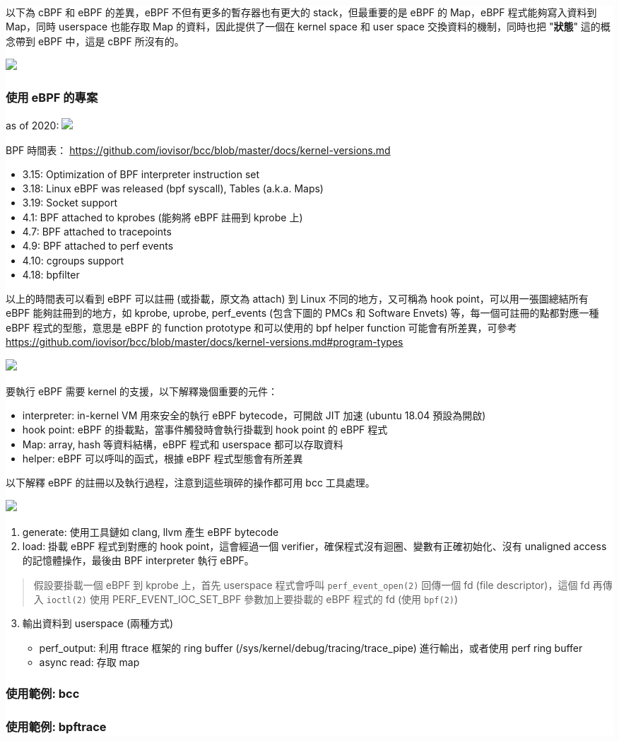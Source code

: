 以下為 cBPF 和 eBPF 的差異，eBPF 不但有更多的暫存器也有更大的 stack，但最重要的是 eBPF 的 Map，eBPF 程式能夠寫入資料到 Map，同時 userspace 也能存取 Map 的資料，因此提供了一個在 kernel space 和 user space 交換資料的機制，同時也把 "**狀態**" 這的概念帶到 eBPF 中，這是 cBPF 所沒有的。

![](https://i.imgur.com/qPdCn0z.png)

### 使用 eBPF 的專案
as of 2020:
![](https://i.imgur.com/GzaoEHQ.png)


BPF 時間表： https://github.com/iovisor/bcc/blob/master/docs/kernel-versions.md

- 3.15: Optimization of BPF interpreter instruction set
- 3.18: Linux eBPF was released (bpf syscall), Tables (a.k.a. Maps)
- 3.19: Socket support
- 4.1: BPF attached to kprobes (能夠將 eBPF 註冊到 kprobe 上)
- 4.7: BPF attached to tracepoints	
- 4.9: BPF attached to perf events
- 4.10: cgroups support
- 4.18: bpfilter

以上的時間表可以看到 eBPF 可以註冊 (或掛載，原文為 attach) 到 Linux 不同的地方，又可稱為 hook point，可以用一張圖總結所有 eBPF 能夠註冊到的地方，如 kprobe, uprobe, perf_events (包含下圖的 PMCs 和 Software Envets) 等，每一個可註冊的點都對應一種 eBPF 程式的型態，意思是 eBPF 的 function prototype 和可以使用的 bpf helper function 可能會有所差異，可參考 https://github.com/iovisor/bcc/blob/master/docs/kernel-versions.md#program-types

![](https://i.imgur.com/1zlckrW.png)
<br>

要執行 eBPF 需要 kernel 的支援，以下解釋幾個重要的元件：

- interpreter: in-kernel VM 用來安全的執行 eBPF bytecode，可開啟 JIT 加速 (ubuntu 18.04 預設為開啟)
- hook point: eBPF 的掛載點，當事件觸發時會執行掛載到 hook point 的 eBPF 程式
- Map: array, hash 等資料結構，eBPF 程式和 userspace 都可以存取資料
- helper: eBPF 可以呼叫的函式，根據 eBPF 程式型態會有所差異


以下解釋 eBPF 的註冊以及執行過程，注意到這些瑣碎的操作都可用 bcc 工具處理。

![](https://i.imgur.com/mbTo9Bt.png)

1. generate: 使用工具鏈如 clang, llvm 產生 eBPF bytecode
2. load: 掛載 eBPF 程式到對應的 hook point，這會經過一個 verifier，確保程式沒有迴圈、變數有正確初始化、沒有 unaligned access 的記憶體操作，最後由 BPF interpreter 執行 eBPF。

> 假設要掛載一個 eBPF 到 kprobe 上，首先 userspace 程式會呼叫 `perf_event_open(2)` 回傳一個 fd (file descriptor)，這個 fd 再傳入 `ioctl(2)` 使用 PERF_EVENT_IOC_SET_BPF 參數加上要掛載的 eBPF 程式的 fd (使用 `bpf(2)`)

3. 輸出資料到 userspace (兩種方式)

    - perf_output: 利用 ftrace 框架的 ring buffer (/sys/kernel/debug/tracing/trace_pipe) 進行輸出，或者使用 perf ring buffer
    - async read: 存取 map

### 使用範例: bcc
### 使用範例: bpftrace
